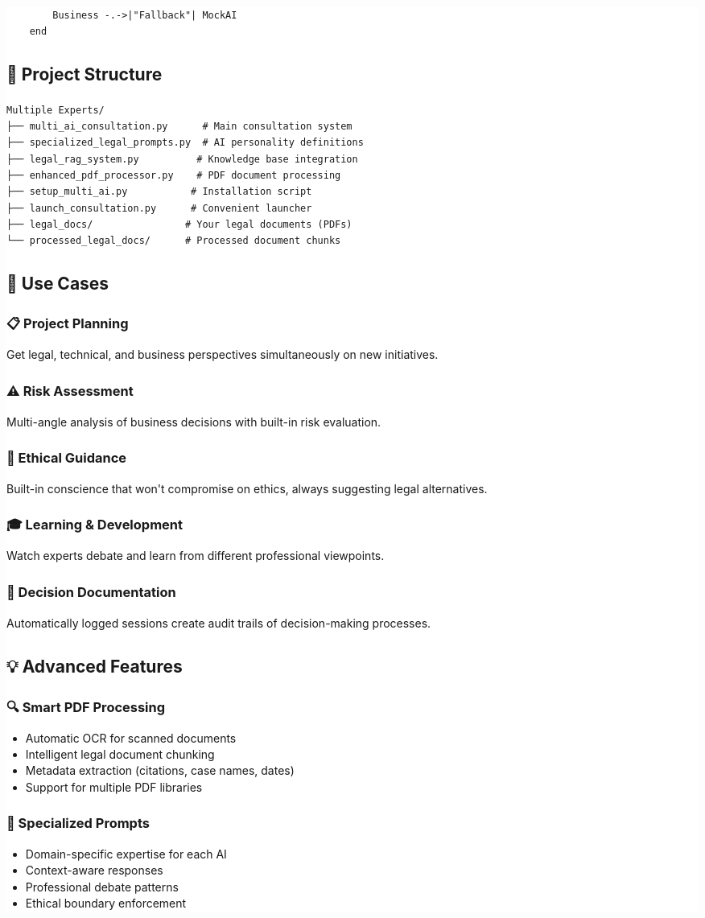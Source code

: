 ```mermaid
        Business -.->|"Fallback"| MockAI
    end
```

## 📁 Project Structure

```
Multiple Experts/
├── multi_ai_consultation.py      # Main consultation system
├── specialized_legal_prompts.py  # AI personality definitions
├── legal_rag_system.py          # Knowledge base integration
├── enhanced_pdf_processor.py    # PDF document processing
├── setup_multi_ai.py           # Installation script
├── launch_consultation.py      # Convenient launcher
├── legal_docs/                # Your legal documents (PDFs)
└── processed_legal_docs/      # Processed document chunks
```

## 🎯 Use Cases

### 📋 Project Planning
Get legal, technical, and business perspectives simultaneously on new initiatives.

### ⚠️ Risk Assessment  
Multi-angle analysis of business decisions with built-in risk evaluation.

### 🧭 Ethical Guidance
Built-in conscience that won't compromise on ethics, always suggesting legal alternatives.

### 🎓 Learning & Development
Watch experts debate and learn from different professional viewpoints.

### 📝 Decision Documentation
Automatically logged sessions create audit trails of decision-making processes.

## 💡 Advanced Features

### 🔍 Smart PDF Processing
- Automatic OCR for scanned documents
- Intelligent legal document chunking
- Metadata extraction (citations, case names, dates)
- Support for multiple PDF libraries

### 🧠 Specialized Prompts
- Domain-specific expertise for each AI
- Context-aware responses
- Professional debate patterns
- Ethical boundary enforcement
